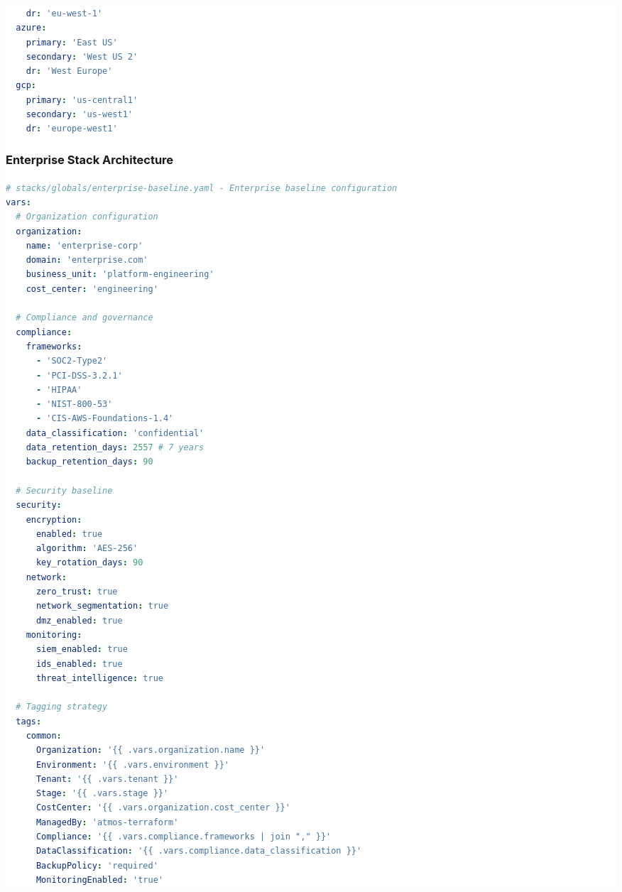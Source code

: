 ```yaml
    dr: 'eu-west-1'
  azure:
    primary: 'East US'
    secondary: 'West US 2'
    dr: 'West Europe'
  gcp:
    primary: 'us-central1'
    secondary: 'us-west1'
    dr: 'europe-west1'
```

### Enterprise Stack Architecture

```yaml
# stacks/globals/enterprise-baseline.yaml - Enterprise baseline configuration
vars:
  # Organization configuration
  organization:
    name: 'enterprise-corp'
    domain: 'enterprise.com'
    business_unit: 'platform-engineering'
    cost_center: 'engineering'

  # Compliance and governance
  compliance:
    frameworks:
      - 'SOC2-Type2'
      - 'PCI-DSS-3.2.1'
      - 'HIPAA'
      - 'NIST-800-53'
      - 'CIS-AWS-Foundations-1.4'
    data_classification: 'confidential'
    data_retention_days: 2557 # 7 years
    backup_retention_days: 90

  # Security baseline
  security:
    encryption:
      enabled: true
      algorithm: 'AES-256'
      key_rotation_days: 90
    network:
      zero_trust: true
      network_segmentation: true
      dmz_enabled: true
    monitoring:
      siem_enabled: true
      ids_enabled: true
      threat_intelligence: true

  # Tagging strategy
  tags:
    common:
      Organization: '{{ .vars.organization.name }}'
      Environment: '{{ .vars.environment }}'
      Tenant: '{{ .vars.tenant }}'
      Stage: '{{ .vars.stage }}'
      CostCenter: '{{ .vars.organization.cost_center }}'
      ManagedBy: 'atmos-terraform'
      Compliance: '{{ .vars.compliance.frameworks | join "," }}'
      DataClassification: '{{ .vars.compliance.data_classification }}'
      BackupPolicy: 'required'
      MonitoringEnabled: 'true'
```